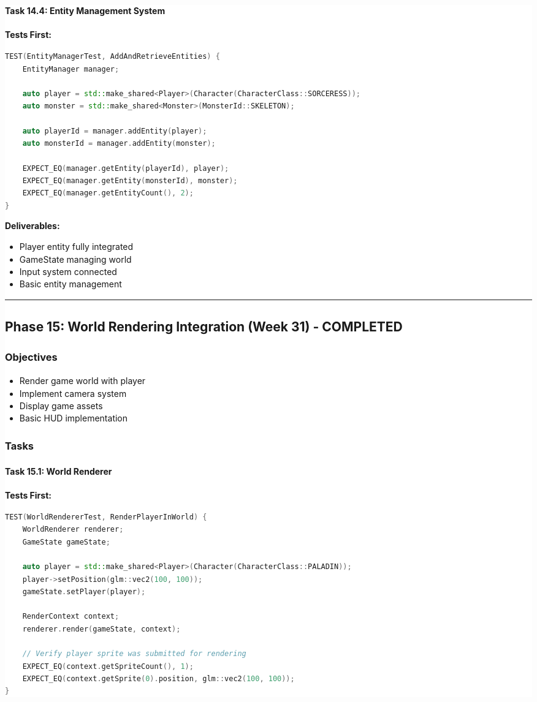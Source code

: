 #### Task 14.4: Entity Management System
**Tests First:**
```cpp
TEST(EntityManagerTest, AddAndRetrieveEntities) {
    EntityManager manager;
    
    auto player = std::make_shared<Player>(Character(CharacterClass::SORCERESS));
    auto monster = std::make_shared<Monster>(MonsterId::SKELETON);
    
    auto playerId = manager.addEntity(player);
    auto monsterId = manager.addEntity(monster);
    
    EXPECT_EQ(manager.getEntity(playerId), player);
    EXPECT_EQ(manager.getEntity(monsterId), monster);
    EXPECT_EQ(manager.getEntityCount(), 2);
}
```

**Deliverables:**
- Player entity fully integrated
- GameState managing world
- Input system connected
- Basic entity management

---

## Phase 15: World Rendering Integration (Week 31) - **COMPLETED**

### Objectives
- Render game world with player
- Implement camera system
- Display game assets
- Basic HUD implementation

### Tasks

#### Task 15.1: World Renderer
**Tests First:**
```cpp
TEST(WorldRendererTest, RenderPlayerInWorld) {
    WorldRenderer renderer;
    GameState gameState;
    
    auto player = std::make_shared<Player>(Character(CharacterClass::PALADIN));
    player->setPosition(glm::vec2(100, 100));
    gameState.setPlayer(player);
    
    RenderContext context;
    renderer.render(gameState, context);
    
    // Verify player sprite was submitted for rendering
    EXPECT_EQ(context.getSpriteCount(), 1);
    EXPECT_EQ(context.getSprite(0).position, glm::vec2(100, 100));
}
```
